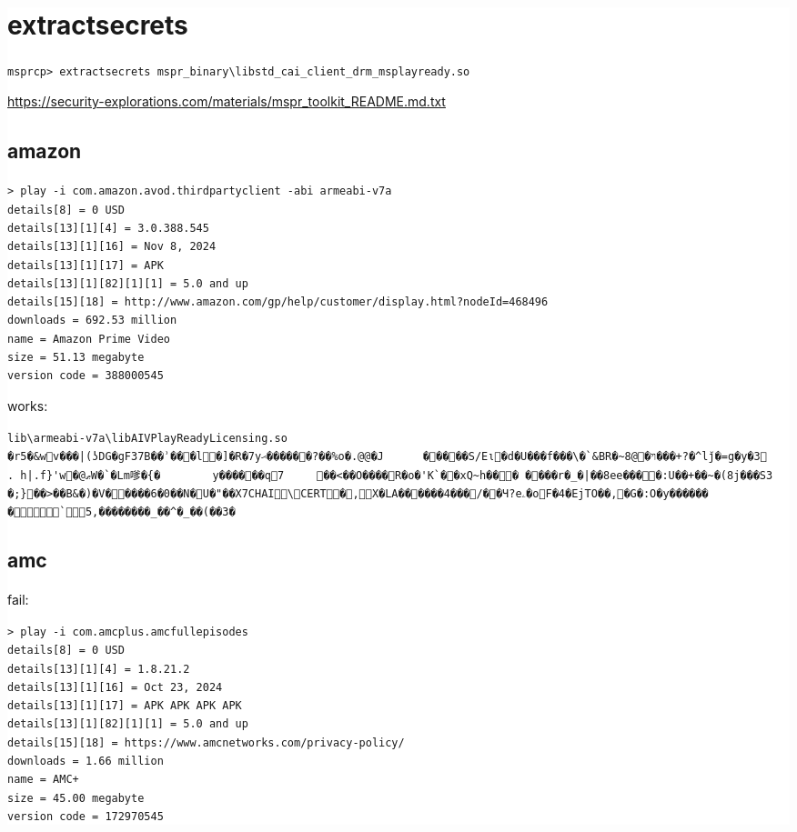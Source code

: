 # extractsecrets

~~~
msprcp> extractsecrets mspr_binary\libstd_cai_client_drm_msplayready.so
~~~

<https://security-explorations.com/materials/mspr_toolkit_README.md.txt>

## amazon

~~~
> play -i com.amazon.avod.thirdpartyclient -abi armeabi-v7a
details[8] = 0 USD
details[13][1][4] = 3.0.388.545
details[13][1][16] = Nov 8, 2024
details[13][1][17] = APK
details[13][1][82][1][1] = 5.0 and up
details[15][18] = http://www.amazon.com/gp/help/customer/display.html?nodeId=468496
downloads = 692.53 million
name = Amazon Prime Video
size = 51.13 megabyte
version code = 388000545
~~~

works:

~~~
lib\armeabi-v7a\libAIVPlayReadyLicensing.so
�r5�&wv���|(ʖDG�gF37B��ʾ���l�]�R�7yޙ������?��%o�.@@�J      �����S/Eι�d�U���f���\�`&BR�~ױ�@8���+?�^lǰ�=g�y�3
. h|.f}'w�@ޠW�`�Lm嗲�{�        y������q7     ��<��O����R�o�'K`��xQ~h��� ����r�_�|��8ee����:U��+��~�(8j���S3�;}��>��B&�)�V�����6�0��N�U�"��X7CHAI\CERT�,X�LA������4���/��Ч?eۦ�oF�4�EjTO��,�G�:O�y�������`5,��������_��^�_��(��3�
~~~

## amc

fail:

~~~
> play -i com.amcplus.amcfullepisodes
details[8] = 0 USD
details[13][1][4] = 1.8.21.2
details[13][1][16] = Oct 23, 2024
details[13][1][17] = APK APK APK APK
details[13][1][82][1][1] = 5.0 and up
details[15][18] = https://www.amcnetworks.com/privacy-policy/
downloads = 1.66 million
name = AMC+
size = 45.00 megabyte
version code = 172970545
~~~
